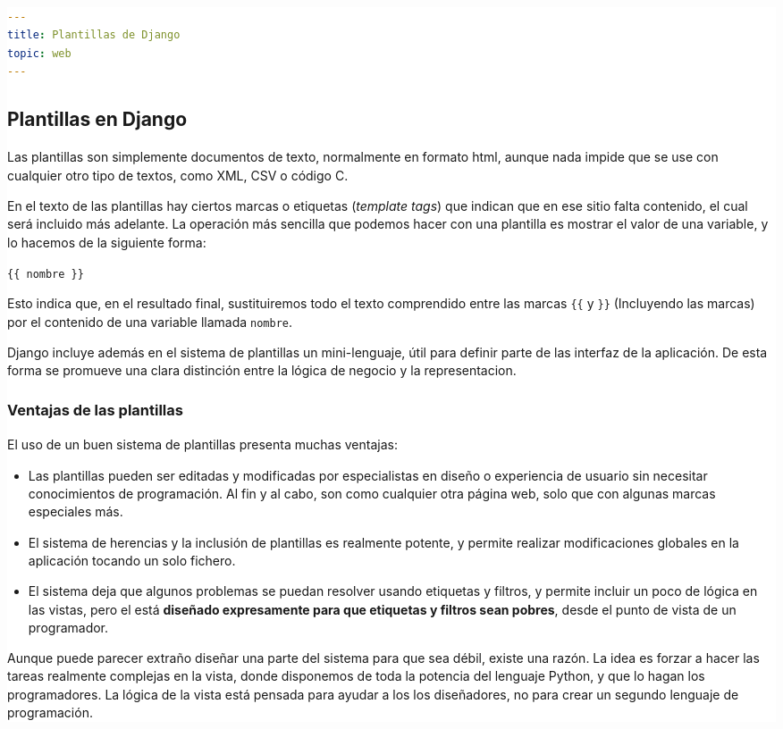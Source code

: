 ```yaml
---
title: Plantillas de Django
topic: web
---
```


## Plantillas en Django

Las plantillas son simplemente documentos de texto, normalmente en formato
html, aunque nada impide que se use con cualquier otro tipo de textos, como
XML, CSV o código C.

En el texto de las plantillas hay ciertos marcas o etiquetas (*template
tags*) que indican que en ese sitio falta contenido, el cual será
incluido más adelante. La operación más sencilla que podemos
hacer con una plantilla es mostrar el valor de una variable, y lo
hacemos de la siguiente forma:

    {{ nombre }}

Esto indica que, en el resultado final, sustituiremos todo el texto
comprendido entre las marcas `{{` y `}}` (Incluyendo las marcas) por el
contenido de una variable llamada `nombre`. 

Django incluye además en el sistema de plantillas un mini-lenguaje, útil
para definir parte de las interfaz de la aplicación. De esta forma se
promueve una clara distinción entre la lógica de negocio y la
representacion.


### Ventajas de las plantillas


El uso de un buen sistema de plantillas presenta muchas ventajas:

- Las plantillas pueden ser editadas y modificadas por especialistas
    en diseño o experiencia de usuario sin necesitar conocimientos de
    programación. Al fin y al cabo, son como cualquier otra página web,
    solo que con algunas marcas especiales más.
    
- El sistema de herencias y la inclusión de plantillas es realmente
    potente, y permite realizar modificaciones globales en la aplicación
    tocando un solo fichero.
    
- El sistema deja que algunos problemas se puedan resolver usando
    etiquetas y filtros, y permite incluir un poco de lógica en las
    vistas, pero el está **diseñado expresamente para que etiquetas y
    filtros sean pobres**, desde el punto de vista de un programador.

Aunque puede parecer extraño diseñar una parte del sistema para que sea
débil, existe una razón. La idea es forzar a hacer las tareas realmente
complejas en la vista, donde disponemos de toda la potencia del lenguaje
Python, y que lo hagan los programadores. La lógica de la vista está
pensada para ayudar a los los diseñadores, no para crear un segundo
lenguaje de programación.
